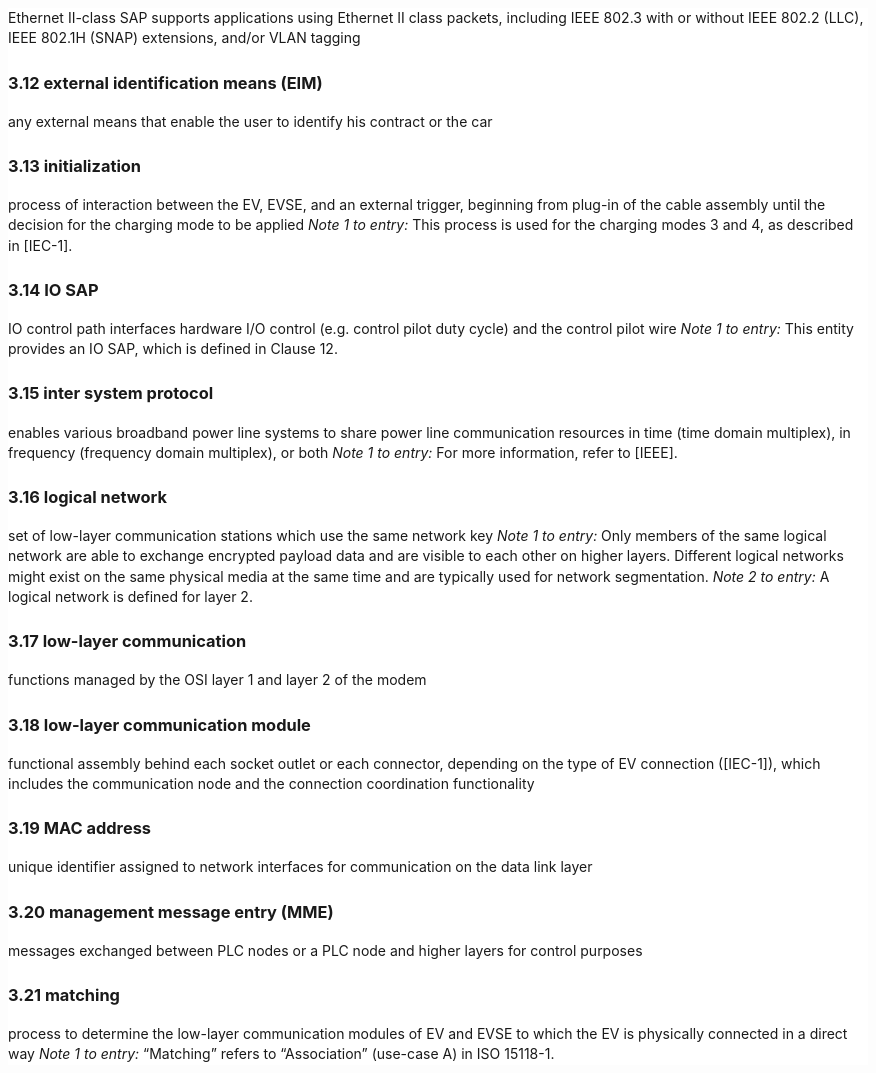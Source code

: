 Ethernet II-class SAP supports applications using Ethernet II class packets, including IEEE 802.3 with or without IEEE 802.2 (LLC), IEEE 802.1H (SNAP) extensions, and/or VLAN tagging

### 3.12 external identification means (**EIM**)

any external means that enable the user to identify his contract or the car

### 3.13 initialization

process of interaction between the EV, EVSE, and an external trigger, beginning from plug-in of the cable assembly until the decision for the charging mode to be applied
*Note 1 to entry:* This process is used for the charging modes 3 and 4, as described in \[IEC-1].

### 3.14 IO SAP

IO control path interfaces hardware I/O control (e.g. control pilot duty cycle) and the control pilot wire
*Note 1 to entry:* This entity provides an IO SAP, which is defined in Clause 12.

### 3.15 inter system protocol

enables various broadband power line systems to share power line communication resources in time (time domain multiplex), in frequency (frequency domain multiplex), or both
*Note 1 to entry:* For more information, refer to \[IEEE].

### 3.16 logical network

set of low-layer communication stations which use the same network key
*Note 1 to entry:* Only members of the same logical network are able to exchange encrypted payload data and are visible to each other on higher layers. Different logical networks might exist on the same physical media at the same time and are typically used for network segmentation.
*Note 2 to entry:* A logical network is defined for layer 2.

### 3.17 low-layer communication

functions managed by the OSI layer 1 and layer 2 of the modem

### 3.18 low-layer communication module

functional assembly behind each socket outlet or each connector, depending on the type of EV connection (\[IEC-1]), which includes the communication node and the connection coordination functionality

### 3.19 MAC address

unique identifier assigned to network interfaces for communication on the data link layer

### 3.20 management message entry (**MME**)

messages exchanged between PLC nodes or a PLC node and higher layers for control purposes

### 3.21 matching

process to determine the low-layer communication modules of EV and EVSE to which the EV is physically connected in a direct way
*Note 1 to entry:* “Matching” refers to “Association” (use-case A) in ISO 15118-1.
